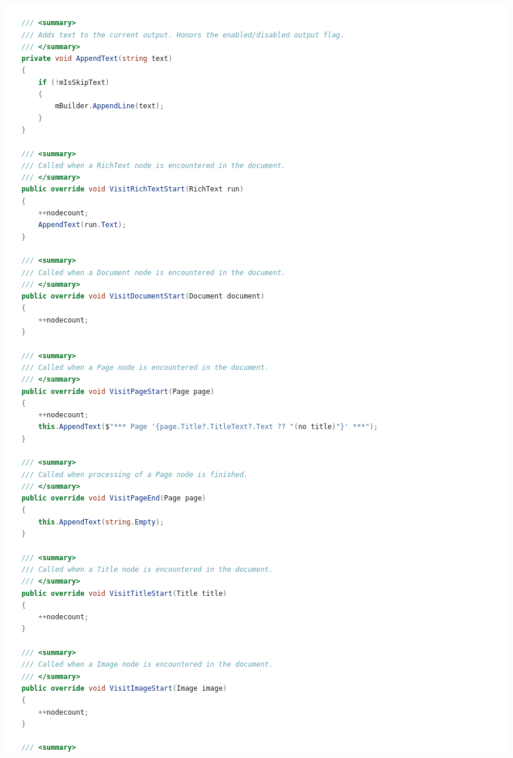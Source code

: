 ```csharp

    /// <summary>
    /// Adds text to the current output. Honors the enabled/disabled output flag.
    /// </summary>
    private void AppendText(string text)
    {
        if (!mIsSkipText)
        {
            mBuilder.AppendLine(text);
        }
    }

    /// <summary>
    /// Called when a RichText node is encountered in the document.
    /// </summary>
    public override void VisitRichTextStart(RichText run)
    {
        ++nodecount;
        AppendText(run.Text);
    }

    /// <summary>
    /// Called when a Document node is encountered in the document.
    /// </summary>
    public override void VisitDocumentStart(Document document)
    {
        ++nodecount;
    }

    /// <summary>
    /// Called when a Page node is encountered in the document.
    /// </summary>
    public override void VisitPageStart(Page page)
    {
        ++nodecount;
        this.AppendText($"*** Page '{page.Title?.TitleText?.Text ?? "(no title)"}' ***");
    }

    /// <summary>
    /// Called when processing of a Page node is finished.
    /// </summary>
    public override void VisitPageEnd(Page page)
    {
        this.AppendText(string.Empty);
    }

    /// <summary>
    /// Called when a Title node is encountered in the document.
    /// </summary>
    public override void VisitTitleStart(Title title)
    {
        ++nodecount;
    }

    /// <summary>
    /// Called when a Image node is encountered in the document.
    /// </summary>
    public override void VisitImageStart(Image image)
    {
        ++nodecount;
    }

    /// <summary>
```